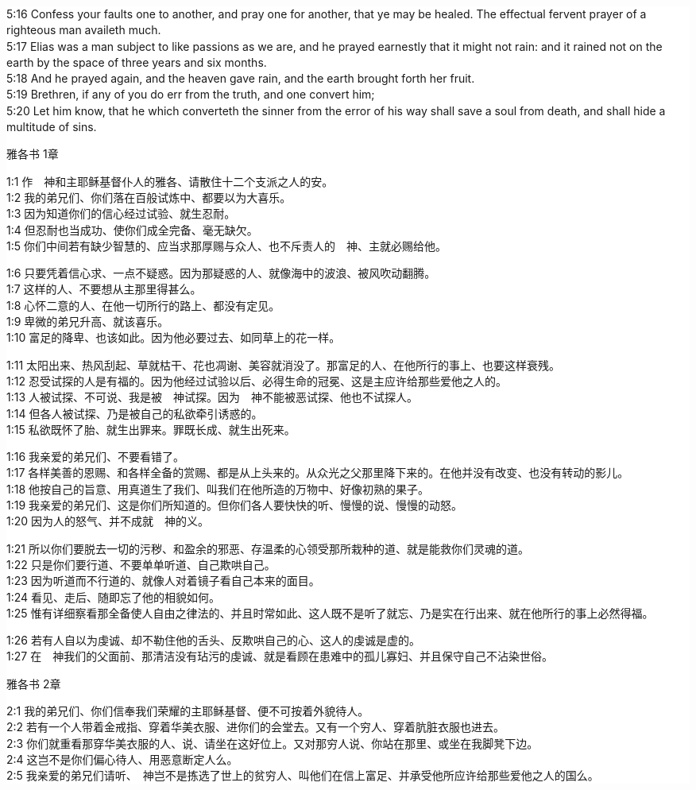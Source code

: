 5:16 Confess your faults one to another, and pray one for another, that ye may be healed. The effectual fervent prayer of a righteous man availeth much.   
5:17 Elias was a man subject to like passions as we are, and he prayed earnestly that it might not rain: and it rained not on the earth by the space of three years and six months.   
5:18 And he prayed again, and the heaven gave rain, and the earth brought forth her fruit.   
5:19 Brethren, if any of you do err from the truth, and one convert him;   
5:20 Let him know, that he which converteth the sinner from the error of his way shall save a soul from death, and shall hide a multitude of sins.    


</div>

<div id="chinese" class="tabcontent">

雅各书 1章 

1:1 作　神和主耶稣基督仆人的雅各、请散住十二个支派之人的安。  
1:2 我的弟兄们、你们落在百般试炼中、都要以为大喜乐。  
1:3 因为知道你们的信心经过试验、就生忍耐。  
1:4 但忍耐也当成功、使你们成全完备、毫无缺欠。  
1:5 你们中间若有缺少智慧的、应当求那厚赐与众人、也不斥责人的　神、主就必赐给他。  

1:6 只要凭着信心求、一点不疑惑。因为那疑惑的人、就像海中的波浪、被风吹动翻腾。  
1:7 这样的人、不要想从主那里得甚么。  
1:8 心怀二意的人、在他一切所行的路上、都没有定见。  
1:9 卑微的弟兄升高、就该喜乐。  
1:10 富足的降卑、也该如此。因为他必要过去、如同草上的花一样。  

1:11 太阳出来、热风刮起、草就枯干、花也凋谢、美容就消没了。那富足的人、在他所行的事上、也要这样衰残。  
1:12 忍受试探的人是有福的。因为他经过试验以后、必得生命的冠冕、这是主应许给那些爱他之人的。  
1:13 人被试探、不可说、我是被　神试探。因为　神不能被恶试探、他也不试探人。  
1:14 但各人被试探、乃是被自己的私欲牵引诱惑的。  
1:15 私欲既怀了胎、就生出罪来。罪既长成、就生出死来。  

1:16 我亲爱的弟兄们、不要看错了。  
1:17 各样美善的恩赐、和各样全备的赏赐、都是从上头来的。从众光之父那里降下来的。在他并没有改变、也没有转动的影儿。  
1:18 他按自己的旨意、用真道生了我们、叫我们在他所造的万物中、好像初熟的果子。  
1:19 我亲爱的弟兄们、这是你们所知道的。但你们各人要快快的听、慢慢的说、慢慢的动怒。  
1:20 因为人的怒气、并不成就　神的义。  

1:21 所以你们要脱去一切的污秽、和盈余的邪恶、存温柔的心领受那所栽种的道、就是能救你们灵魂的道。  
1:22 只是你们要行道、不要单单听道、自己欺哄自己。  
1:23 因为听道而不行道的、就像人对着镜子看自己本来的面目。  
1:24 看见、走后、随即忘了他的相貌如何。  
1:25 惟有详细察看那全备使人自由之律法的、并且时常如此、这人既不是听了就忘、乃是实在行出来、就在他所行的事上必然得福。  

1:26 若有人自以为虔诚、却不勒住他的舌头、反欺哄自己的心、这人的虔诚是虚的。  
1:27 在　神我们的父面前、那清洁没有玷污的虔诚、就是看顾在患难中的孤儿寡妇、并且保守自己不沾染世俗。  


雅各书 2章  

2:1 我的弟兄们、你们信奉我们荣耀的主耶稣基督、便不可按着外貌待人。  
2:2 若有一个人带着金戒指、穿着华美衣服、进你们的会堂去。又有一个穷人、穿着肮脏衣服也进去。  
2:3 你们就重看那穿华美衣服的人、说、请坐在这好位上。又对那穷人说、你站在那里、或坐在我脚凳下边。  
2:4 这岂不是你们偏心待人、用恶意断定人么。  
2:5 我亲爱的弟兄们请听、　神岂不是拣选了世上的贫穷人、叫他们在信上富足、并承受他所应许给那些爱他之人的国么。  
